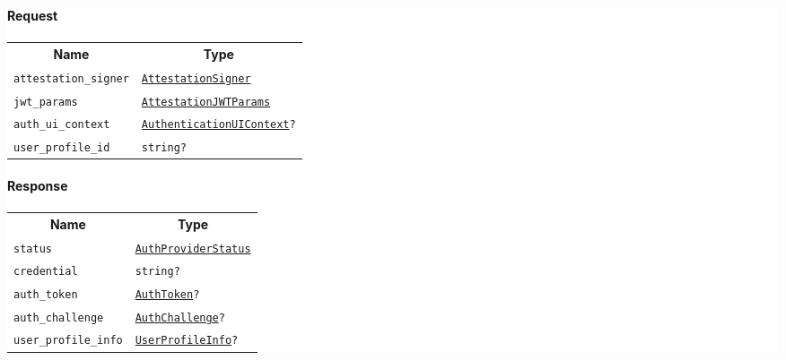 #### Request
<table>
    <tr><th>Name</th><th>Type</th></tr>
    <tr>
            <td><code>attestation_signer</code></td>
            <td>
                <code><a class='link' href='#AttestationSigner'>AttestationSigner</a></code>
            </td>
        </tr><tr>
            <td><code>jwt_params</code></td>
            <td>
                <code><a class='link' href='#AttestationJWTParams'>AttestationJWTParams</a></code>
            </td>
        </tr><tr>
            <td><code>auth_ui_context</code></td>
            <td>
                <code><a class='link' href='#AuthenticationUIContext'>AuthenticationUIContext</a>?</code>
            </td>
        </tr><tr>
            <td><code>user_profile_id</code></td>
            <td>
                <code>string?</code>
            </td>
        </tr></table>


#### Response
<table>
    <tr><th>Name</th><th>Type</th></tr>
    <tr>
            <td><code>status</code></td>
            <td>
                <code><a class='link' href='#AuthProviderStatus'>AuthProviderStatus</a></code>
            </td>
        </tr><tr>
            <td><code>credential</code></td>
            <td>
                <code>string?</code>
            </td>
        </tr><tr>
            <td><code>auth_token</code></td>
            <td>
                <code><a class='link' href='#AuthToken'>AuthToken</a>?</code>
            </td>
        </tr><tr>
            <td><code>auth_challenge</code></td>
            <td>
                <code><a class='link' href='#AuthChallenge'>AuthChallenge</a>?</code>
            </td>
        </tr><tr>
            <td><code>user_profile_info</code></td>
            <td>
                <code><a class='link' href='#UserProfileInfo'>UserProfileInfo</a>?</code>
            </td>
        </tr></table>
